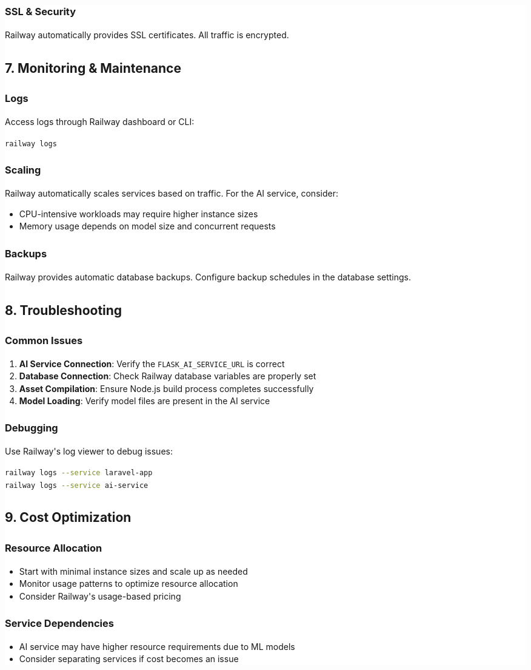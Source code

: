 ### SSL & Security

Railway automatically provides SSL certificates. All traffic is encrypted.

## 7. Monitoring & Maintenance

### Logs

Access logs through Railway dashboard or CLI:
```bash
railway logs
```

### Scaling

Railway automatically scales services based on traffic. For the AI service, consider:
- CPU-intensive workloads may require higher instance sizes
- Memory usage depends on model size and concurrent requests

### Backups

Railway provides automatic database backups. Configure backup schedules in the database settings.

## 8. Troubleshooting

### Common Issues

1. **AI Service Connection**: Verify the `FLASK_AI_SERVICE_URL` is correct
2. **Database Connection**: Check Railway database variables are properly set
3. **Asset Compilation**: Ensure Node.js build process completes successfully
4. **Model Loading**: Verify model files are present in the AI service

### Debugging

Use Railway's log viewer to debug issues:
```bash
railway logs --service laravel-app
railway logs --service ai-service
```

## 9. Cost Optimization

### Resource Allocation

- Start with minimal instance sizes and scale up as needed
- Monitor usage patterns to optimize resource allocation
- Consider Railway's usage-based pricing

### Service Dependencies

- AI service may have higher resource requirements due to ML models
- Consider separating services if cost becomes an issue
